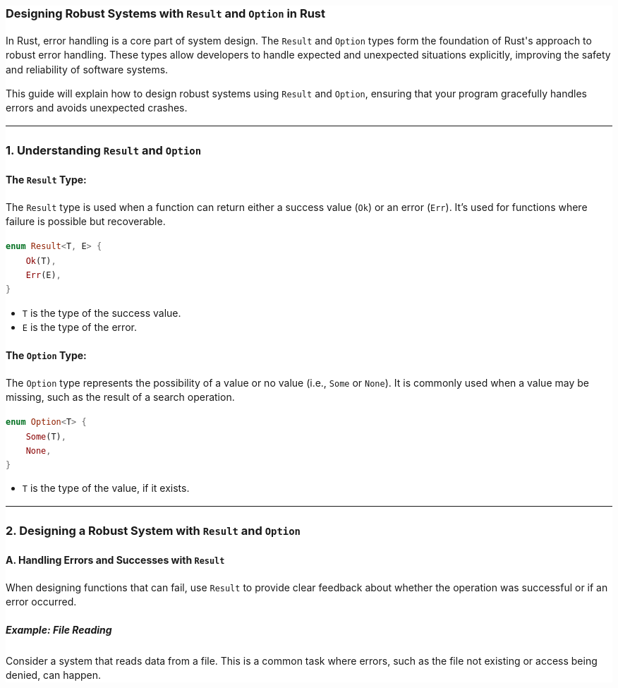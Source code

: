 ### **Designing Robust Systems with `Result` and `Option` in Rust**

In Rust, error handling is a core part of system design. The `Result` and `Option` types form the foundation of Rust's approach to robust error handling. These types allow developers to handle expected and unexpected situations explicitly, improving the safety and reliability of software systems.

This guide will explain how to design robust systems using `Result` and `Option`, ensuring that your program gracefully handles errors and avoids unexpected crashes.

---

### **1. Understanding `Result` and `Option`**

#### **The `Result` Type:**

The `Result` type is used when a function can return either a success value (`Ok`) or an error (`Err`). It’s used for functions where failure is possible but recoverable.

```rust
enum Result<T, E> {
    Ok(T),
    Err(E),
}
```

- `T` is the type of the success value.
- `E` is the type of the error.

#### **The `Option` Type:**

The `Option` type represents the possibility of a value or no value (i.e., `Some` or `None`). It is commonly used when a value may be missing, such as the result of a search operation.

```rust
enum Option<T> {
    Some(T),
    None,
}
```

- `T` is the type of the value, if it exists.

---

### **2. Designing a Robust System with `Result` and `Option`**

#### **A. Handling Errors and Successes with `Result`**

When designing functions that can fail, use `Result` to provide clear feedback about whether the operation was successful or if an error occurred.

##### **Example: File Reading**

Consider a system that reads data from a file. This is a common task where errors, such as the file not existing or access being denied, can happen.
